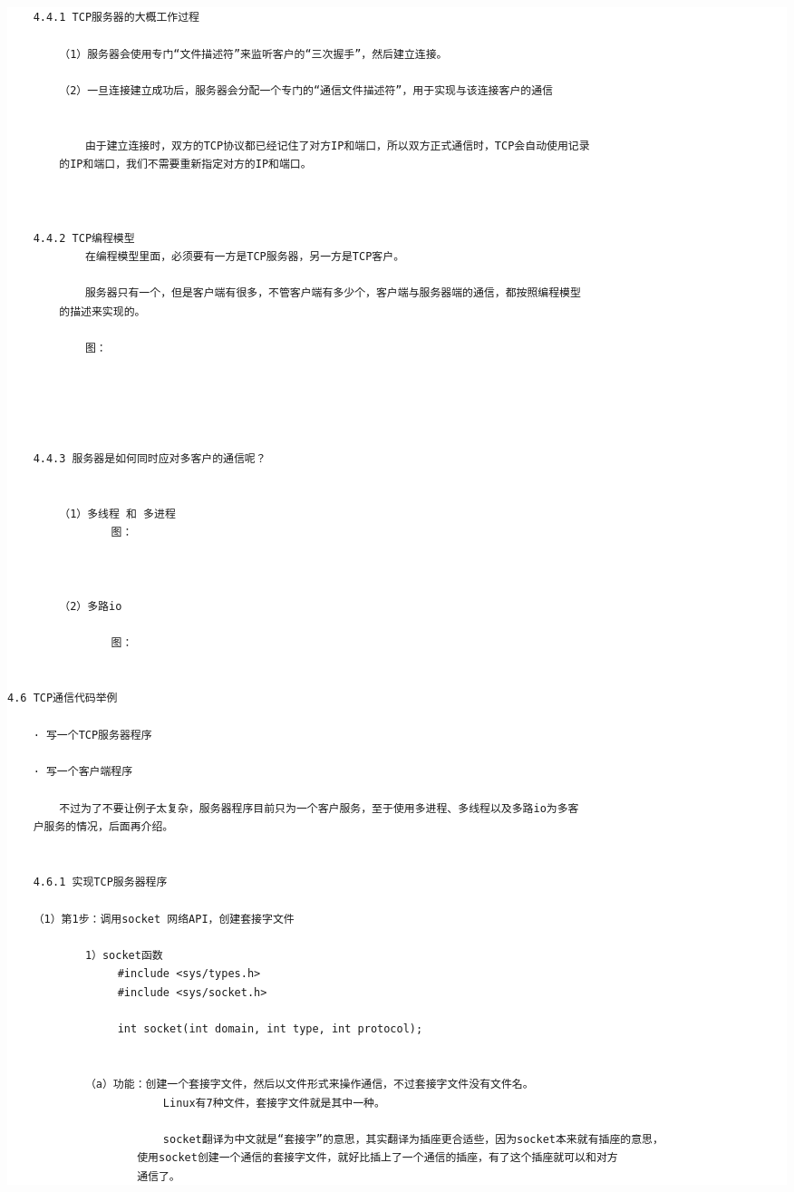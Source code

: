 			
			
		4.4.1 TCP服务器的大概工作过程
		
			（1）服务器会使用专门“文件描述符”来监听客户的“三次握手”，然后建立连接。
			
			（2）一旦连接建立成功后，服务器会分配一个专门的“通信文件描述符”，用于实现与该连接客户的通信
					
				
				由于建立连接时，双方的TCP协议都已经记住了对方IP和端口，所以双方正式通信时，TCP会自动使用记录
			的IP和端口，我们不需要重新指定对方的IP和端口。
			
			
			
		4.4.2 TCP编程模型				
				在编程模型里面，必须要有一方是TCP服务器，另一方是TCP客户。
				
				服务器只有一个，但是客户端有很多，不管客户端有多少个，客户端与服务器端的通信，都按照编程模型
			的描述来实现的。

				图：
				
				
				
	
	
		4.4.3 服务器是如何同时应对多客户的通信呢？
			
			
			（1）多线程 和 多进程
					图：
					
			
			
			（2）多路io
			
					图：

			
	4.6 TCP通信代码举例

		· 写一个TCP服务器程序
		
		· 写一个客户端程序
			
			不过为了不要让例子太复杂，服务器程序目前只为一个客户服务，至于使用多进程、多线程以及多路io为多客
		户服务的情况，后面再介绍。
			
			
		4.6.1 实现TCP服务器程序
		
		（1）第1步：调用socket 网络API，创建套接字文件
				
				1）socket函数
					 #include <sys/types.h>
					 #include <sys/socket.h>

					 int socket(int domain, int type, int protocol);
				
				
				（a）功能：创建一个套接字文件，然后以文件形式来操作通信，不过套接字文件没有文件名。
							Linux有7种文件，套接字文件就是其中一种。
							
							socket翻译为中文就是“套接字”的意思，其实翻译为插座更合适些，因为socket本来就有插座的意思，
						使用socket创建一个通信的套接字文件，就好比插上了一个通信的插座，有了这个插座就可以和对方
						通信了。
							
